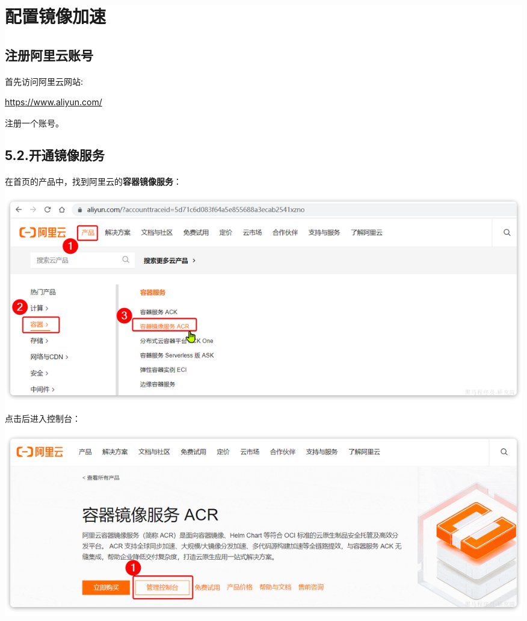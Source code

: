 # 配置镜像加速

## 注册阿里云账号

首先访问阿里云网站:

https://www.aliyun.com/

注册一个账号。

## 5.2.开通镜像服务

在首页的产品中，找到阿里云的**容器镜像服务**：

![img](img/1_安装Docker/-17201743092211.png)

点击后进入控制台：

![img](img/1_安装Docker/-17201743141003.png)
